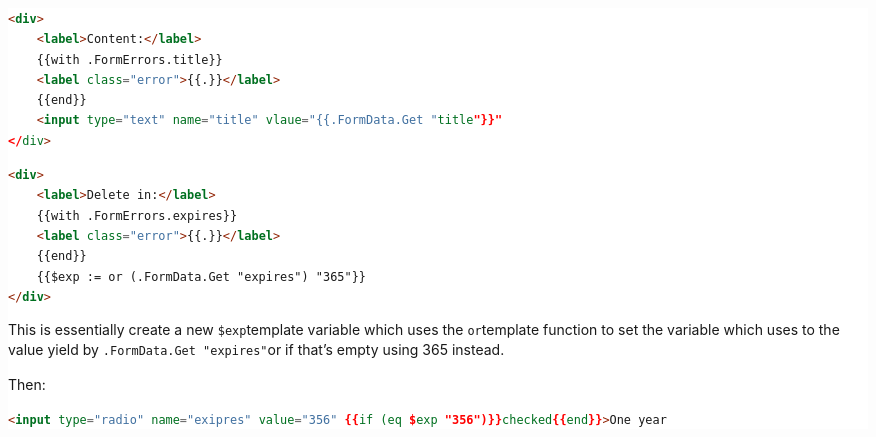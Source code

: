 ```html
<div>
    <label>Content:</label>
    {{with .FormErrors.title}}
    <label class="error">{{.}}</label>
    {{end}}
    <input type="text" name="title" vlaue="{{.FormData.Get "title"}}"
</div>
```

```html
<div>
    <label>Delete in:</label>
    {{with .FormErrors.expires}}
    <label class="error">{{.}}</label>
    {{end}}
    {{$exp := or (.FormData.Get "expires") "365"}}
</div>
```

This is essentially create a new `$exp`template variable which uses the `or`template function to set the variable which uses to the value yield by `.FormData.Get "expires"`or if that’s empty using 365 instead.

Then:

```html
<input type="radio" name="exipres" value="356" {{if (eq $exp "356")}}checked{{end}}>One year
```

